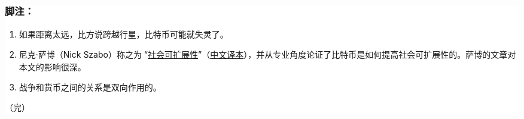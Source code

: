 ### 脚注：

1. 如果距离太远，比方说跨越行星，比特币可能就失灵了。

1. 尼克·萨博（Nick Szabo）称之为 “[社会可扩展性](http://unenumerated.blogspot.com/2017/02/money-blockchains-and-social-scalability.html)”（[中文译本](https://www.btcstudy.org/2021/10/27/money-blockchains-and-social-scalability-echo-edition/)），并从专业角度论证了比特币是如何提高社会可扩展性的。萨博的文章对本文的影响很深。

1. 战争和货币之间的关系是双向作用的。

（完）